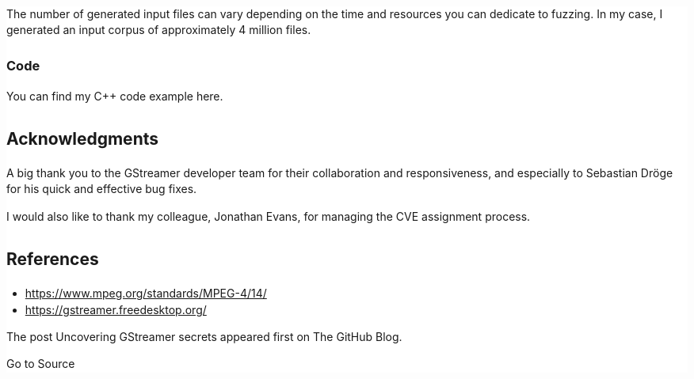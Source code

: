The number of generated input files can vary depending on the time and resources you can dedicate to fuzzing. In my case, I generated an input corpus of approximately 4 million files.

### Code

You can find my C++ code example here.

## Acknowledgments

A big thank you to the GStreamer developer team for their collaboration and responsiveness, and especially to Sebastian Dröge for his quick and effective bug fixes.

I would also like to thank my colleague, Jonathan Evans, for managing the CVE assignment process.

## References

- https://www.mpeg.org/standards/MPEG-4/14/
- https://gstreamer.freedesktop.org/

The post Uncovering GStreamer secrets appeared first on The GitHub Blog.

Go to Source
